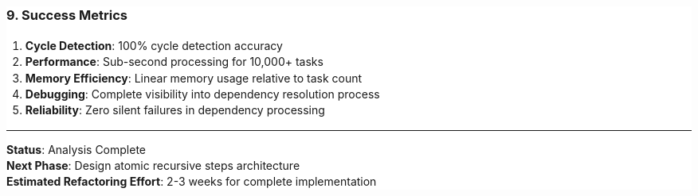 ### 9. Success Metrics
1. **Cycle Detection**: 100% cycle detection accuracy
2. **Performance**: Sub-second processing for 10,000+ tasks
3. **Memory Efficiency**: Linear memory usage relative to task count
4. **Debugging**: Complete visibility into dependency resolution process
5. **Reliability**: Zero silent failures in dependency processing

---

**Status**: Analysis Complete  
**Next Phase**: Design atomic recursive steps architecture  
**Estimated Refactoring Effort**: 2-3 weeks for complete implementation